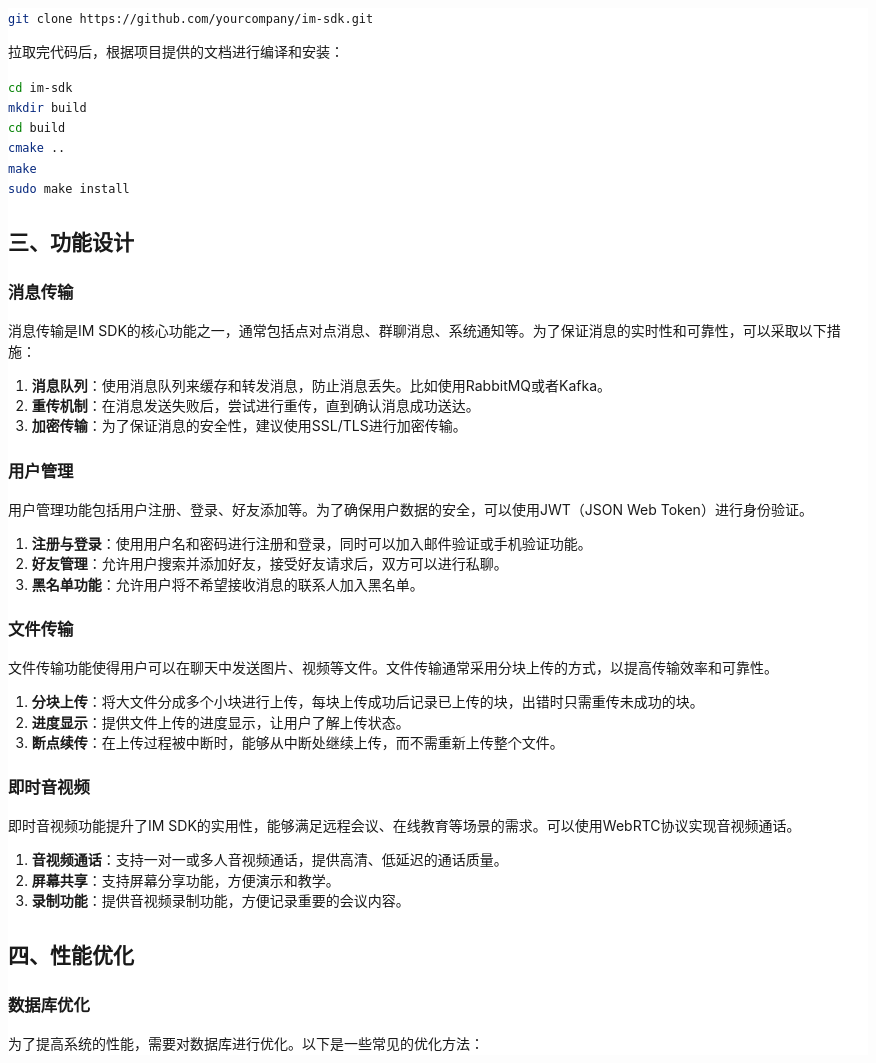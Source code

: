 ```sh
git clone https://github.com/yourcompany/im-sdk.git
```

拉取完代码后，根据项目提供的文档进行编译和安装：

```sh
cd im-sdk
mkdir build
cd build
cmake ..
make
sudo make install
```

## 三、功能设计

### 消息传输

消息传输是IM SDK的核心功能之一，通常包括点对点消息、群聊消息、系统通知等。为了保证消息的实时性和可靠性，可以采取以下措施：

1. **消息队列**：使用消息队列来缓存和转发消息，防止消息丢失。比如使用RabbitMQ或者Kafka。
2. **重传机制**：在消息发送失败后，尝试进行重传，直到确认消息成功送达。
3. **加密传输**：为了保证消息的安全性，建议使用SSL/TLS进行加密传输。

### 用户管理

用户管理功能包括用户注册、登录、好友添加等。为了确保用户数据的安全，可以使用JWT（JSON Web Token）进行身份验证。

1. **注册与登录**：使用用户名和密码进行注册和登录，同时可以加入邮件验证或手机验证功能。
2. **好友管理**：允许用户搜索并添加好友，接受好友请求后，双方可以进行私聊。
3. **黑名单功能**：允许用户将不希望接收消息的联系人加入黑名单。

### 文件传输

文件传输功能使得用户可以在聊天中发送图片、视频等文件。文件传输通常采用分块上传的方式，以提高传输效率和可靠性。

1. **分块上传**：将大文件分成多个小块进行上传，每块上传成功后记录已上传的块，出错时只需重传未成功的块。
2. **进度显示**：提供文件上传的进度显示，让用户了解上传状态。
3. **断点续传**：在上传过程被中断时，能够从中断处继续上传，而不需重新上传整个文件。

### 即时音视频

即时音视频功能提升了IM SDK的实用性，能够满足远程会议、在线教育等场景的需求。可以使用WebRTC协议实现音视频通话。

1. **音视频通话**：支持一对一或多人音视频通话，提供高清、低延迟的通话质量。
2. **屏幕共享**：支持屏幕分享功能，方便演示和教学。
3. **录制功能**：提供音视频录制功能，方便记录重要的会议内容。

## 四、性能优化

### 数据库优化

为了提高系统的性能，需要对数据库进行优化。以下是一些常见的优化方法：
